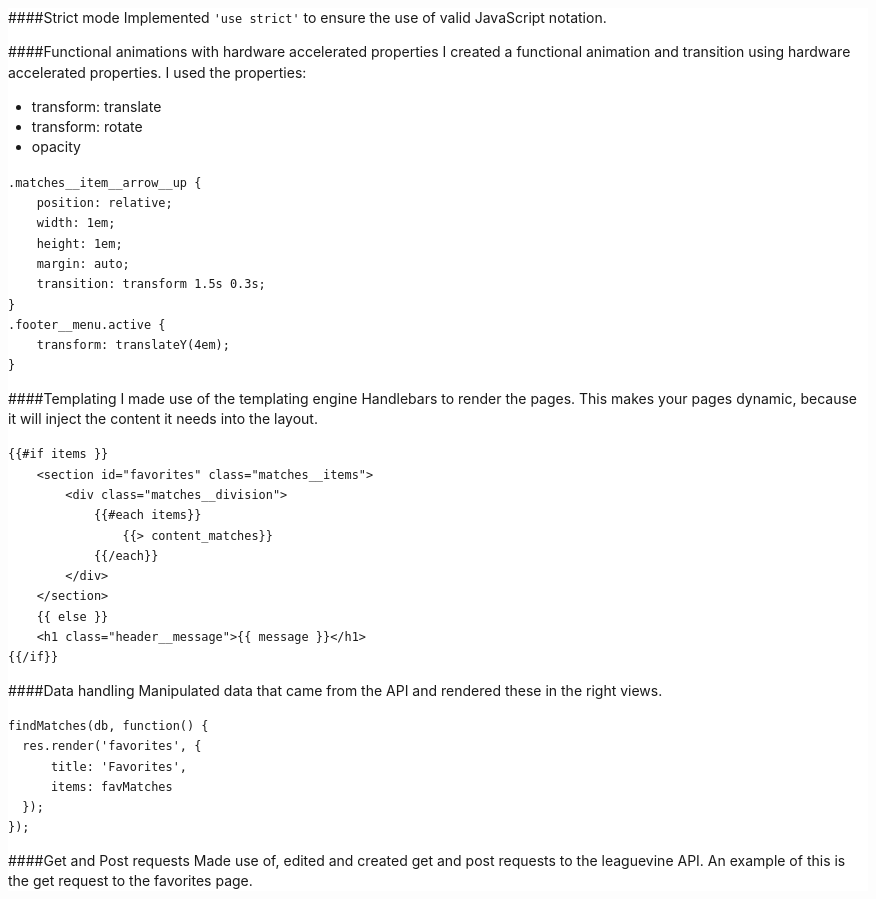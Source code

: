 ####Strict mode
Implemented ``'use strict'`` to ensure the use of valid JavaScript notation.

####Functional animations with hardware accelerated properties
I created a functional animation and transition using hardware accelerated properties. I used the properties: 

- transform: translate
- transform: rotate
- opacity

```
.matches__item__arrow__up {
    position: relative;
    width: 1em;
    height: 1em;
    margin: auto;
    transition: transform 1.5s 0.3s;
}
.footer__menu.active {
    transform: translateY(4em);
}
```

####Templating
I made use of the templating engine Handlebars to render the pages. This makes your pages dynamic, because it will inject the content it needs into the layout.

```
{{#if items }}
    <section id="favorites" class="matches__items">
        <div class="matches__division">
            {{#each items}}
                {{> content_matches}}
            {{/each}}
        </div>
    </section>
    {{ else }}
    <h1 class="header__message">{{ message }}</h1>
{{/if}}
```

####Data handling
Manipulated data that came from the API and rendered these in the right views.

```
findMatches(db, function() {
  res.render('favorites', {
      title: 'Favorites',
      items: favMatches
  });
});
```

####Get and Post requests
Made use of, edited and created get and post requests to the leaguevine API. An example of this is the get request to the favorites page.
